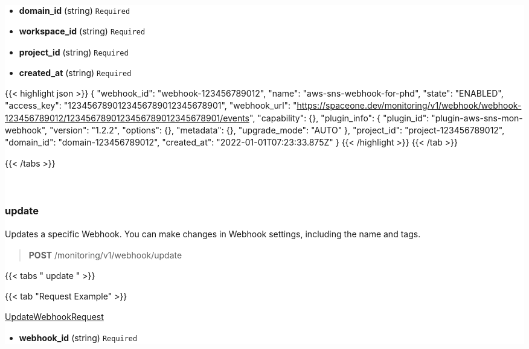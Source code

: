* **domain_id** (string)   `Required` 

* **workspace_id** (string)   `Required` 

* **project_id** (string)   `Required` 

* **created_at** (string)   `Required` 



{{< highlight json >}}
{
     "webhook_id": "webhook-123456789012",
     "name": "aws-sns-webhook-for-phd",
     "state": "ENABLED",
     "access_key": "1234567890123456789012345678901",
     "webhook_url": "https://spaceone.dev/monitoring/v1/webhook/webhook-123456789012/1234567890123456789012345678901/events",
     "capability": {},
     "plugin_info": {
     "plugin_id": "plugin-aws-sns-mon-webhook",
     "version": "1.2.2",
     "options": {},
     "metadata": {},
     "upgrade_mode": "AUTO"
     },
     "project_id": "project-123456789012",
     "domain_id": "domain-123456789012",
     "created_at": "2022-01-01T07:23:33.875Z"
}
{{< /highlight >}}
{{< /tab >}}


{{< /tabs >}}


    
<br>

### update

Updates a specific Webhook. You can make changes in Webhook settings, including the name and tags.



> **POST** /monitoring/v1/webhook/update
>





 {{< tabs " update " >}}

 {{< tab "Request Example" >}}



[UpdateWebhookRequest](./Webhook#updatewebhookrequest)

* **webhook_id** (string)   `Required` 

